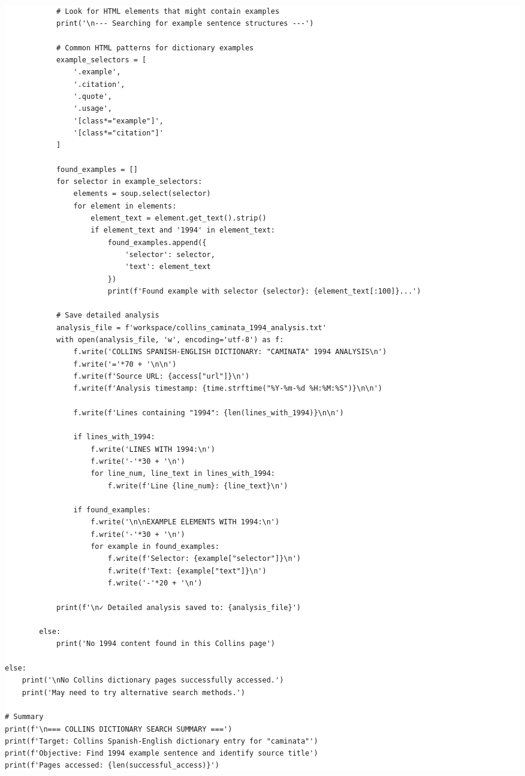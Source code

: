 ```
            # Look for HTML elements that might contain examples
            print('\n--- Searching for example sentence structures ---')
            
            # Common HTML patterns for dictionary examples
            example_selectors = [
                '.example',
                '.citation',
                '.quote', 
                '.usage',
                '[class*="example"]',
                '[class*="citation"]'
            ]
            
            found_examples = []
            for selector in example_selectors:
                elements = soup.select(selector)
                for element in elements:
                    element_text = element.get_text().strip()
                    if element_text and '1994' in element_text:
                        found_examples.append({
                            'selector': selector,
                            'text': element_text
                        })
                        print(f'Found example with selector {selector}: {element_text[:100]}...')
            
            # Save detailed analysis
            analysis_file = f'workspace/collins_caminata_1994_analysis.txt'
            with open(analysis_file, 'w', encoding='utf-8') as f:
                f.write('COLLINS SPANISH-ENGLISH DICTIONARY: "CAMINATA" 1994 ANALYSIS\n')
                f.write('='*70 + '\n\n')
                f.write(f'Source URL: {access["url"]}\n')
                f.write(f'Analysis timestamp: {time.strftime("%Y-%m-%d %H:%M:%S")}\n\n')
                
                f.write(f'Lines containing "1994": {len(lines_with_1994)}\n\n')
                
                if lines_with_1994:
                    f.write('LINES WITH 1994:\n')
                    f.write('-'*30 + '\n')
                    for line_num, line_text in lines_with_1994:
                        f.write(f'Line {line_num}: {line_text}\n')
                
                if found_examples:
                    f.write('\n\nEXAMPLE ELEMENTS WITH 1994:\n')
                    f.write('-'*30 + '\n')
                    for example in found_examples:
                        f.write(f'Selector: {example["selector"]}\n')
                        f.write(f'Text: {example["text"]}\n')
                        f.write('-'*20 + '\n')
            
            print(f'\n✓ Detailed analysis saved to: {analysis_file}')
        
        else:
            print('No 1994 content found in this Collins page')
            
else:
    print('\nNo Collins dictionary pages successfully accessed.')
    print('May need to try alternative search methods.')

# Summary
print(f'\n=== COLLINS DICTIONARY SEARCH SUMMARY ===')
print(f'Target: Collins Spanish-English dictionary entry for "caminata"')
print(f'Objective: Find 1994 example sentence and identify source title')
print(f'Pages accessed: {len(successful_access)}')
```